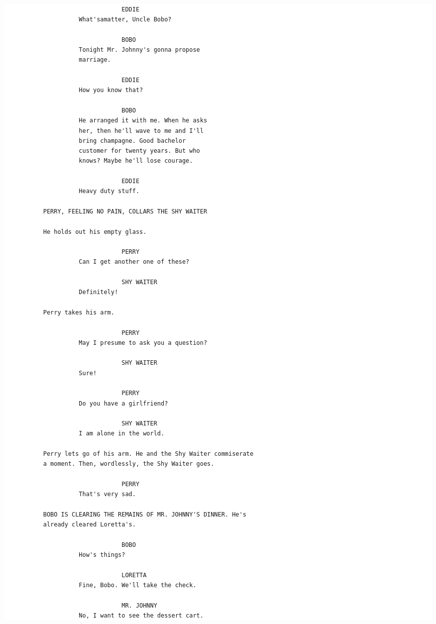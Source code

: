                                      EDDIE
                         What'samatter, Uncle Bobo?

                                     BOBO
                         Tonight Mr. Johnny's gonna propose 
                         marriage.

                                     EDDIE
                         How you know that?

                                     BOBO
                         He arranged it with me. When he asks 
                         her, then he'll wave to me and I'll 
                         bring champagne. Good bachelor 
                         customer for twenty years. But who 
                         knows? Maybe he'll lose courage.

                                     EDDIE
                         Heavy duty stuff.

               PERRY, FEELING NO PAIN, COLLARS THE SHY WAITER

               He holds out his empty glass.

                                     PERRY
                         Can I get another one of these?

                                     SHY WAITER
                         Definitely!

               Perry takes his arm.

                                     PERRY
                         May I presume to ask you a question?

                                     SHY WAITER
                         Sure!

                                     PERRY
                         Do you have a girlfriend?

                                     SHY WAITER
                         I am alone in the world.

               Perry lets go of his arm. He and the Shy Waiter commiserate 
               a moment. Then, wordlessly, the Shy Waiter goes.

                                     PERRY
                         That's very sad.

               BOBO IS CLEARING THE REMAINS OF MR. JOHNNY'S DINNER. He's 
               already cleared Loretta's.

                                     BOBO
                         How's things?

                                     LORETTA
                         Fine, Bobo. We'll take the check.

                                     MR. JOHNNY
                         No, I want to see the dessert cart.
